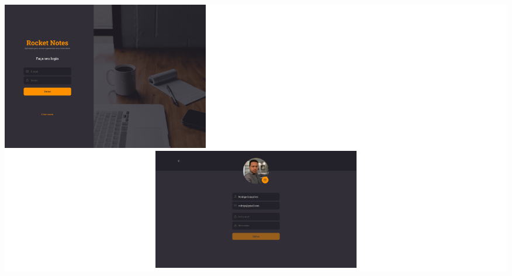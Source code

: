   <img alt="License" src="./capas/SignIn.png" width="40%" display="flex" gap="5px">
</div>

<div align="center">
  <img alt="License" src="./capas/Perfil.png" width="40%" display="flex" gap="5px" >